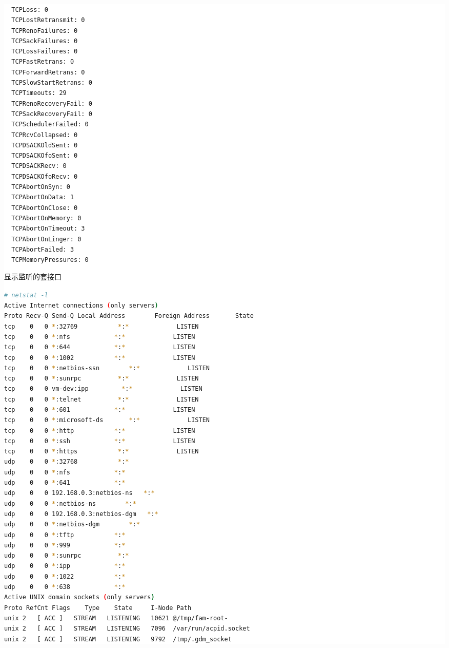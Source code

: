 ```sh
  TCPLoss: 0
  TCPLostRetransmit: 0
  TCPRenoFailures: 0
  TCPSackFailures: 0
  TCPLossFailures: 0
  TCPFastRetrans: 0
  TCPForwardRetrans: 0
  TCPSlowStartRetrans: 0
  TCPTimeouts: 29
  TCPRenoRecoveryFail: 0
  TCPSackRecoveryFail: 0
  TCPSchedulerFailed: 0
  TCPRcvCollapsed: 0
  TCPDSACKOldSent: 0
  TCPDSACKOfoSent: 0
  TCPDSACKRecv: 0
  TCPDSACKOfoRecv: 0
  TCPAbortOnSyn: 0
  TCPAbortOnData: 1
  TCPAbortOnClose: 0
  TCPAbortOnMemory: 0
  TCPAbortOnTimeout: 3
  TCPAbortOnLinger: 0
  TCPAbortFailed: 3
  TCPMemoryPressures: 0
```

显示监听的套接口

```sh
# netstat -l
Active Internet connections (only servers)
Proto Recv-Q Send-Q Local Address        Foreign Address       State   
tcp    0   0 *:32769           *:*             LISTEN   
tcp    0   0 *:nfs            *:*             LISTEN   
tcp    0   0 *:644            *:*             LISTEN   
tcp    0   0 *:1002           *:*             LISTEN   
tcp    0   0 *:netbios-ssn        *:*             LISTEN   
tcp    0   0 *:sunrpc          *:*             LISTEN   
tcp    0   0 vm-dev:ipp         *:*             LISTEN   
tcp    0   0 *:telnet          *:*             LISTEN   
tcp    0   0 *:601            *:*             LISTEN   
tcp    0   0 *:microsoft-ds       *:*             LISTEN   
tcp    0   0 *:http           *:*             LISTEN   
tcp    0   0 *:ssh            *:*             LISTEN   
tcp    0   0 *:https           *:*             LISTEN   
udp    0   0 *:32768           *:*                   
udp    0   0 *:nfs            *:*                   
udp    0   0 *:641            *:*                   
udp    0   0 192.168.0.3:netbios-ns   *:*                   
udp    0   0 *:netbios-ns        *:*                   
udp    0   0 192.168.0.3:netbios-dgm   *:*                   
udp    0   0 *:netbios-dgm        *:*                   
udp    0   0 *:tftp           *:*                   
udp    0   0 *:999            *:*                   
udp    0   0 *:sunrpc          *:*                   
udp    0   0 *:ipp            *:*                   
udp    0   0 *:1022           *:*                   
udp    0   0 *:638            *:*                   
Active UNIX domain sockets (only servers)
Proto RefCnt Flags    Type    State     I-Node Path
unix 2   [ ACC ]   STREAM   LISTENING   10621 @/tmp/fam-root-
unix 2   [ ACC ]   STREAM   LISTENING   7096  /var/run/acpid.socket
unix 2   [ ACC ]   STREAM   LISTENING   9792  /tmp/.gdm_socket
```